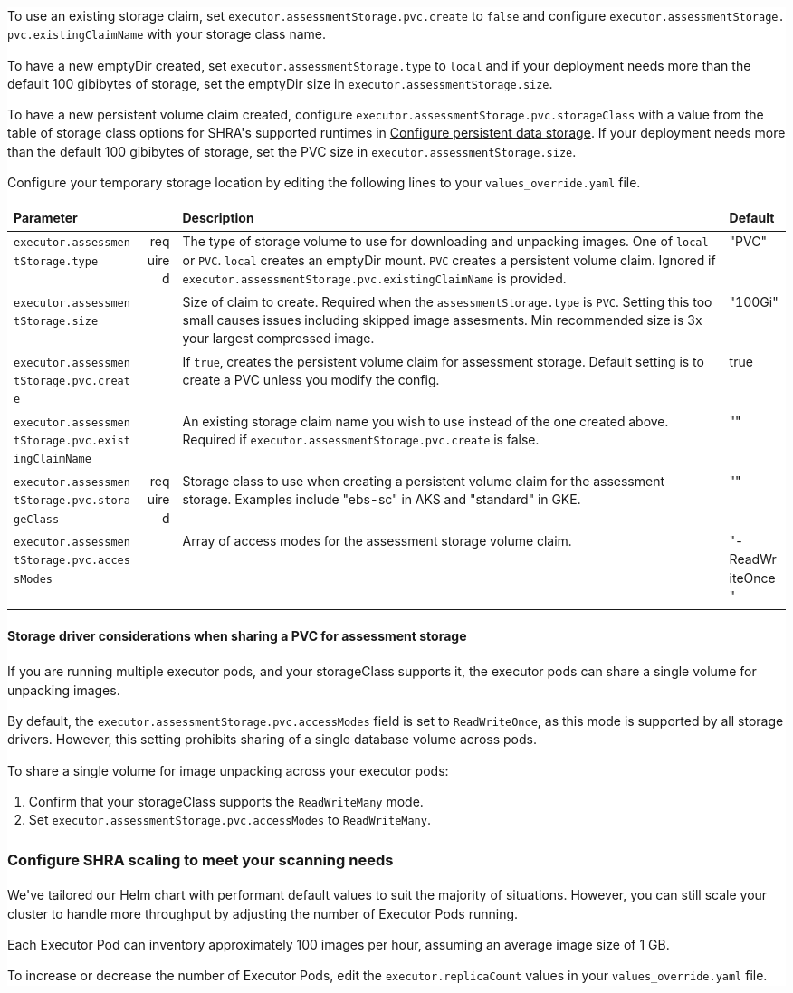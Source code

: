 To use an existing storage claim, set `executor.assessmentStorage.pvc.create` to `false` and configure `executor.assessmentStorage.pvc.existingClaimName` with your storage class name.

To have a new emptyDir created, set `executor.assessmentStorage.type` to `local` and if your deployment needs more than the default 100 gibibytes of storage, set the emptyDir size in `executor.assessmentStorage.size`. 

To have a new persistent volume claim created, configure `executor.assessmentStorage.pvc.storageClass` with a value from the table of storage class options for SHRA's supported runtimes in [Configure persistent data storage](#configure-persistent-data-storage).
If your deployment needs more than the default 100 gibibytes of storage, set the PVC size in `executor.assessmentStorage.size`. 

Configure your temporary storage location by editing the following lines to your `values_override.yaml` file. 

| Parameter                                           |             |Description                                                                                                                                                                                                                                               | Default           |
|:----------------------------------------------------|------------:|:---------------------------------------------------------------------------------------------------------------------------------------------------------------------------------------------------------------------------------------------------------|:------------------|
| `executor.assessmentStorage.type`                   |required     | The type of storage volume to use for downloading and unpacking images. One of `local` or `PVC`. `local` creates an emptyDir mount. `PVC` creates a persistent volume claim. Ignored if `executor.assessmentStorage.pvc.existingClaimName` is provided.  | "PVC"             |
| `executor.assessmentStorage.size`                   |             | Size of claim to create. Required when the `assessmentStorage.type` is `PVC`. Setting this too small causes issues including skipped image assesments. Min recommended size is 3x your largest compressed image.                                         | "100Gi"           |
| `executor.assessmentStorage.pvc.create`             |             | If `true`, creates the persistent volume claim for assessment storage. Default setting is to create a PVC unless you modify the config.                                                                                                                  | true              |
| `executor.assessmentStorage.pvc.existingClaimName`  |             | An existing storage claim name you wish to use instead of the one created above. Required if `executor.assessmentStorage.pvc.create` is false.                                                                                                           | ""                |
| `executor.assessmentStorage.pvc.storageClass`       |required     | Storage class to use when creating a persistent volume claim for the assessment storage. Examples include "ebs-sc" in AKS and "standard" in GKE.                                                                                                         | ""                |
| `executor.assessmentStorage.pvc.accessModes`        |             | Array of access modes for the assessment storage volume claim.                                                                                                                                                                                                           | "- ReadWriteOnce" |

#### Storage driver considerations when sharing a PVC for assessment storage

If you are running multiple executor pods, and your storageClass supports it, the executor pods can share a single volume for unpacking images. 

By default, the `executor.assessmentStorage.pvc.accessModes` field is set to `ReadWriteOnce`, as this mode is supported by all storage drivers. However, this setting prohibits sharing of a single database volume across pods. 

To share a single volume for image unpacking across your executor pods:

1. Confirm that your storageClass supports the `ReadWriteMany` mode.
2. Set  `executor.assessmentStorage.pvc.accessModes` to `ReadWriteMany`. 


### Configure SHRA scaling to meet your scanning needs

We've tailored our Helm chart with performant default values to suit the majority of situations.
However, you can still scale your cluster to handle more throughput by adjusting the number of Executor Pods running.

Each Executor Pod can inventory approximately 100 images per hour, assuming an average image size of 1 GB. 

To increase or decrease the number of Executor Pods, edit the `executor.replicaCount` values in your `values_override.yaml` file. 
